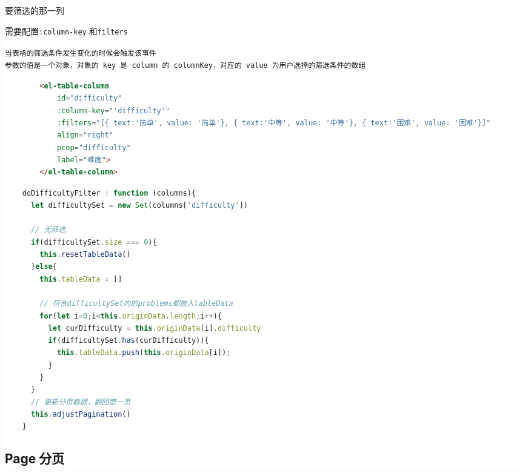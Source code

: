 

要筛选的那一列

需要配置`:column-key` 和`filters`

```
当表格的筛选条件发生变化的时候会触发该事件
参数的值是一个对象，对象的 key 是 column 的 columnKey，对应的 value 为用户选择的筛选条件的数组
```



```html
		<el-table-column
            id="difficulty"
            :column-key="'difficulty'"
            :filters="[{ text:'简单', value: '简单'}, { text:'中等', value: '中等'}, { text:'困难', value: '困难'}]"
            align="right"
            prop="difficulty"
            label="难度">
        </el-table-column>
```



```js
    doDifficultyFilter : function (columns){
      let difficultySet = new Set(columns['difficulty'])

      // 无筛选
      if(difficultySet.size === 0){
        this.resetTableData()
      }else{
        this.tableData = []

        // 符合difficultySet内的problems都放入tableData
        for(let i=0;i<this.originData.length;i++){
          let curDifficulty = this.originData[i].difficulty
          if(difficultySet.has(curDifficulty)){
            this.tableData.push(this.originData[i]);
          }
        }
      }
	  // 更新分页数据，翻回第一页
      this.adjustPagination()
    }
```





## Page 分页




